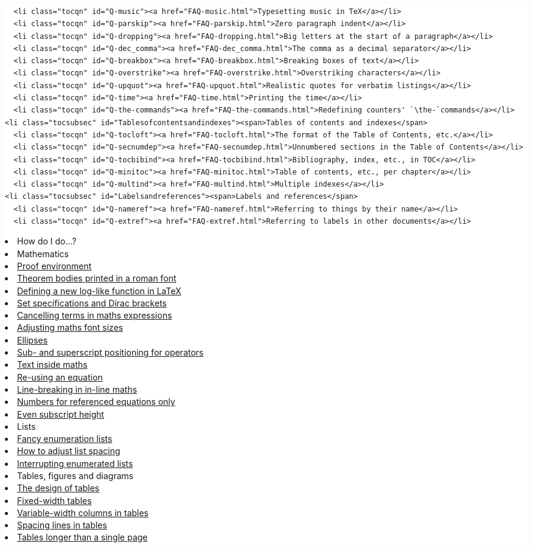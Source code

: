       <li class="tocqn" id="Q-music"><a href="FAQ-music.html">Typesetting music in TeX</a></li>
      <li class="tocqn" id="Q-parskip"><a href="FAQ-parskip.html">Zero paragraph indent</a></li>
      <li class="tocqn" id="Q-dropping"><a href="FAQ-dropping.html">Big letters at the start of a paragraph</a></li>
      <li class="tocqn" id="Q-dec_comma"><a href="FAQ-dec_comma.html">The comma as a decimal separator</a></li>
      <li class="tocqn" id="Q-breakbox"><a href="FAQ-breakbox.html">Breaking boxes of text</a></li>
      <li class="tocqn" id="Q-overstrike"><a href="FAQ-overstrike.html">Overstriking characters</a></li>
      <li class="tocqn" id="Q-upquot"><a href="FAQ-upquot.html">Realistic quotes for verbatim listings</a></li>
      <li class="tocqn" id="Q-time"><a href="FAQ-time.html">Printing the time</a></li>
      <li class="tocqn" id="Q-the-commands"><a href="FAQ-the-commands.html">Redefining counters' `\the-`commands</a></li>
    <li class="tocsubsec" id="Tablesofcontentsandindexes"><span>Tables of contents and indexes</span>
      <li class="tocqn" id="Q-tocloft"><a href="FAQ-tocloft.html">The format of the Table of Contents, etc.</a></li>
      <li class="tocqn" id="Q-secnumdep"><a href="FAQ-secnumdep.html">Unnumbered sections in the Table of Contents</a></li>
      <li class="tocqn" id="Q-tocbibind"><a href="FAQ-tocbibind.html">Bibliography, index, etc., in TOC</a></li>
      <li class="tocqn" id="Q-minitoc"><a href="FAQ-minitoc.html">Table of contents, etc., per chapter</a></li>
      <li class="tocqn" id="Q-multind"><a href="FAQ-multind.html">Multiple indexes</a></li>
    <li class="tocsubsec" id="Labelsandreferences"><span>Labels and references</span>
      <li class="tocqn" id="Q-nameref"><a href="FAQ-nameref.html">Referring to things by their name</a></li>
      <li class="tocqn" id="Q-extref"><a href="FAQ-extref.html">Referring to labels in other documents</a></li>
  <li class="tocsec" id="HowdoIdohellip"><span>How do I do&hellip;?</span>
    <li class="tocsubsec" id="Mathematics"><span>Mathematics</span>
      <li class="tocqn" id="Q-proof"><a href="FAQ-proof.html">Proof environment</a></li>
      <li class="tocqn" id="Q-theoremfmt"><a href="FAQ-theoremfmt.html">Theorem bodies printed in a roman font</a></li>
      <li class="tocqn" id="Q-newfunction"><a href="FAQ-newfunction.html">Defining a new log-like function in LaTeX</a></li>
      <li class="tocqn" id="Q-braket"><a href="FAQ-braket.html">Set specifications and Dirac brackets</a></li>
      <li class="tocqn" id="Q-cancellation"><a href="FAQ-cancellation.html">Cancelling terms in maths expressions</a></li>
      <li class="tocqn" id="Q-mathsize"><a href="FAQ-mathsize.html">Adjusting maths font sizes</a></li>
      <li class="tocqn" id="Q-mathlips"><a href="FAQ-mathlips.html">Ellipses</a></li>
      <li class="tocqn" id="Q-limits"><a href="FAQ-limits.html">Sub- and superscript positioning for operators</a></li>
      <li class="tocqn" id="Q-mathstext"><a href="FAQ-mathstext.html">Text inside maths</a></li>
      <li class="tocqn" id="Q-reuseq"><a href="FAQ-reuseq.html">Re-using an equation</a></li>
      <li class="tocqn" id="Q-brkinline"><a href="FAQ-brkinline.html">Line-breaking in in-line maths</a></li>
      <li class="tocqn" id="Q-mathonlyref"><a href="FAQ-mathonlyref.html">Numbers for referenced equations only</a></li>
      <li class="tocqn" id="Q-subheight"><a href="FAQ-subheight.html">Even subscript height</a></li>
    <li class="tocsubsec" id="Lists"><span>Lists</span>
      <li class="tocqn" id="Q-enumerate"><a href="FAQ-enumerate.html">Fancy enumeration lists</a></li>
      <li class="tocqn" id="Q-complist"><a href="FAQ-complist.html">How to adjust list spacing</a></li>
      <li class="tocqn" id="Q-interruptlist"><a href="FAQ-interruptlist.html">Interrupting enumerated lists</a></li>
    <li class="tocsubsec" id="Tablesfiguresanddiagrams"><span>Tables, figures and diagrams</span>
      <li class="tocqn" id="Q-destable"><a href="FAQ-destable.html">The design of tables</a></li>
      <li class="tocqn" id="Q-fixwidtab"><a href="FAQ-fixwidtab.html">Fixed-width tables</a></li>
      <li class="tocqn" id="Q-varwidcol"><a href="FAQ-varwidcol.html">Variable-width columns in tables</a></li>
      <li class="tocqn" id="Q-struttab"><a href="FAQ-struttab.html">Spacing lines in tables</a></li>
      <li class="tocqn" id="Q-longtab"><a href="FAQ-longtab.html">Tables longer than a single page</a></li>